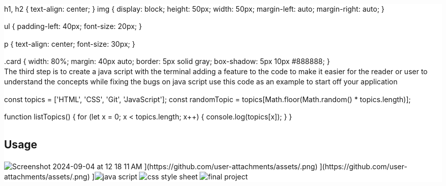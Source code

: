 h1,
h2 {
    text-align: center;
}
img {
    display: block;
    height: 50px;
    width: 50px;
    margin-left: auto;
    margin-right: auto;
}


ul {
    padding-left: 40px;
    font-size: 20px;
}

p {
    text-align: center;
    font-size: 30px;
  }

  .card {
    width: 80%;
    margin: 40px auto;
    border: 5px solid gray;
    box-shadow: 5px 10px #888888;
  }    
The third step is to create a java script with the terminal adding a feature to the code to make it easier for the reader or user to understand the concepts while fixing the bugs on java script use this code as an example to start off your application

const topics = ['HTML', 'CSS', 'Git', 'JavaScript'];
const randomTopic = topics[Math.floor(Math.random() * topics.length)];

function listTopics() {
  for (let x = 0; x < topics.length; x++) {
  console.log(topics[x]);
 }
}

## Usage

<img width="1440" alt="Screenshot 2024-09-04 at 12 18 11 AM" src="https://github.com/user-attachments/assets/2d9d1a81-d66f-41b4-bfb7-e948677f723d">
](https://github.com/user-attachments/assets/.png)
](https://github.com/user-attachments/assets/.png)
]<img width="1440" alt="java script" src="https://github.com/user-attachments/assets/072dd0cd-acce-4b1a-9656-74bca2221101">
<img width="1440" alt="css style sheet " src="https://github.com/user-attachments/assets/c3667ae6-eff6-42f7-9a4a-76fdeb0fdabe">
<img width="1440" alt="final project " src="https://github.com/user-attachments/assets/2fd56611-477f-4bd6-8831-0508d9525c47">

